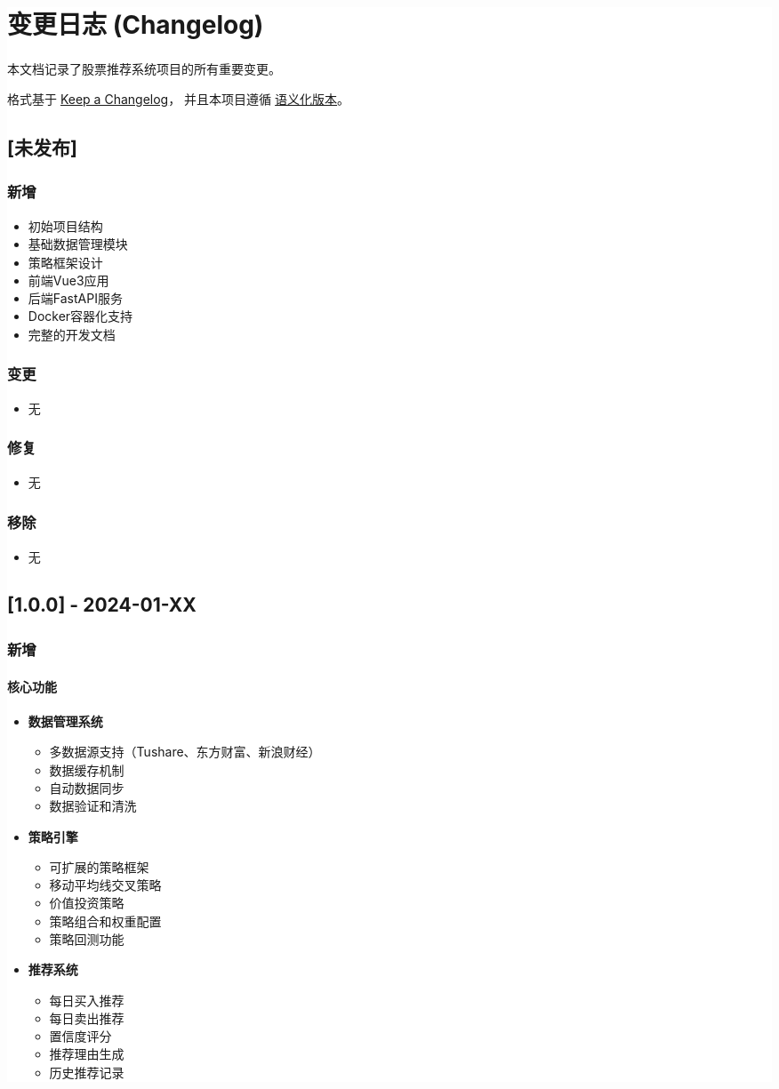 # 变更日志 (Changelog)

本文档记录了股票推荐系统项目的所有重要变更。

格式基于 [Keep a Changelog](https://keepachangelog.com/zh-CN/1.0.0/)，
并且本项目遵循 [语义化版本](https://semver.org/lang/zh-CN/)。

## [未发布]

### 新增
- 初始项目结构
- 基础数据管理模块
- 策略框架设计
- 前端Vue3应用
- 后端FastAPI服务
- Docker容器化支持
- 完整的开发文档

### 变更
- 无

### 修复
- 无

### 移除
- 无

## [1.0.0] - 2024-01-XX

### 新增

#### 核心功能
- **数据管理系统**
  - 多数据源支持（Tushare、东方财富、新浪财经）
  - 数据缓存机制
  - 自动数据同步
  - 数据验证和清洗

- **策略引擎**
  - 可扩展的策略框架
  - 移动平均线交叉策略
  - 价值投资策略
  - 策略组合和权重配置
  - 策略回测功能

- **推荐系统**
  - 每日买入推荐
  - 每日卖出推荐
  - 置信度评分
  - 推荐理由生成
  - 历史推荐记录
